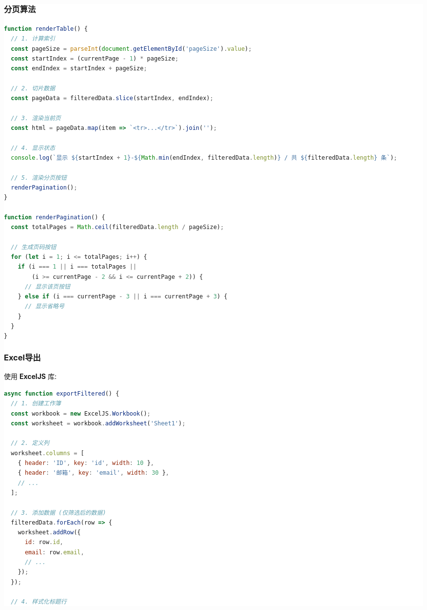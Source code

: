 ### 分页算法

```javascript
function renderTable() {
  // 1. 计算索引
  const pageSize = parseInt(document.getElementById('pageSize').value);
  const startIndex = (currentPage - 1) * pageSize;
  const endIndex = startIndex + pageSize;
  
  // 2. 切片数据
  const pageData = filteredData.slice(startIndex, endIndex);
  
  // 3. 渲染当前页
  const html = pageData.map(item => `<tr>...</tr>`).join('');
  
  // 4. 显示状态
  console.log(`显示 ${startIndex + 1}-${Math.min(endIndex, filteredData.length)} / 共 ${filteredData.length} 条`);
  
  // 5. 渲染分页按钮
  renderPagination();
}

function renderPagination() {
  const totalPages = Math.ceil(filteredData.length / pageSize);
  
  // 生成页码按钮
  for (let i = 1; i <= totalPages; i++) {
    if (i === 1 || i === totalPages || 
        (i >= currentPage - 2 && i <= currentPage + 2)) {
      // 显示该页按钮
    } else if (i === currentPage - 3 || i === currentPage + 3) {
      // 显示省略号
    }
  }
}
```

### Excel导出

使用 **ExcelJS** 库:

```javascript
async function exportFiltered() {
  // 1. 创建工作簿
  const workbook = new ExcelJS.Workbook();
  const worksheet = workbook.addWorksheet('Sheet1');
  
  // 2. 定义列
  worksheet.columns = [
    { header: 'ID', key: 'id', width: 10 },
    { header: '邮箱', key: 'email', width: 30 },
    // ...
  ];
  
  // 3. 添加数据 (仅筛选后的数据)
  filteredData.forEach(row => {
    worksheet.addRow({
      id: row.id,
      email: row.email,
      // ...
    });
  });
  
  // 4. 样式化标题行
```